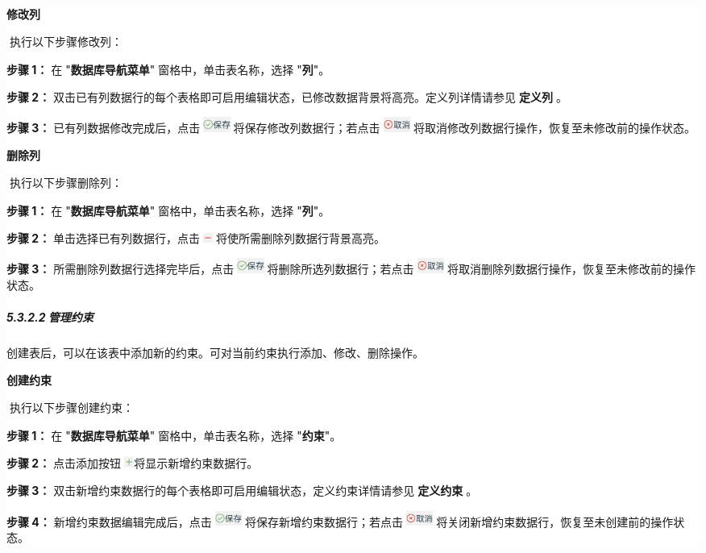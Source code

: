 

**修改列**

​             执行以下步骤修改列：

**步骤 1：** 在 "**数据库导航菜单**" 窗格中，单击表名称，选择 "**列**"。 

**步骤 2：** 双击已有列数据行的每个表格即可启用编辑状态，已修改数据背景将高亮。定义列详情请参见 **定义列** 。

**步骤 3：** 已有列数据修改完成后，点击 <img src="photo/icon_save.png" style="zoom:38%;" /> 将保存修改列数据行；若点击 <img src="photo/icon_cancel.png" style="zoom:38%;" /> 将取消修改列数据行操作，恢复至未修改前的操作状态。



**删除列**

​             执行以下步骤删除列：

**步骤 1：** 在 "**数据库导航菜单**" 窗格中，单击表名称，选择 "**列**"。 

**步骤 2：** 单击选择已有列数据行，点击 <img src="photo/icon_delete.png" style="zoom:38%;" /> 将使所需删除列数据行背景高亮。

**步骤 3：** 所需删除列数据行选择完毕后，点击 <img src="photo/icon_save.png" style="zoom:38%;" /> 将删除所选列数据行；若点击 <img src="photo/icon_cancel.png" style="zoom:38%;" /> 将取消删除列数据行操作，恢复至未修改前的操作状态。



##### 5.3.2.2 管理约束

​             创建表后，可以在该表中添加新的约束。可对当前约束执行添加、修改、删除操作。



**创建约束**

​             执行以下步骤创建约束：

**步骤 1：** 在 "**数据库导航菜单**" 窗格中，单击表名称，选择 "**约束**"。 

**步骤 2：** 点击添加按钮 <img src="photo/icon_add.png" style="zoom:38%;" />将显示新增约束数据行。

**步骤 3：** 双击新增约束数据行的每个表格即可启用编辑状态，定义约束详情请参见 **定义约束** 。

**步骤 4：** 新增约束数据编辑完成后，点击 <img src="photo/icon_save.png" style="zoom:38%;" /> 将保存新增约束数据行；若点击 <img src="photo/icon_cancel.png" style="zoom:38%;" /> 将关闭新增约束数据行，恢复至未创建前的操作状态。
